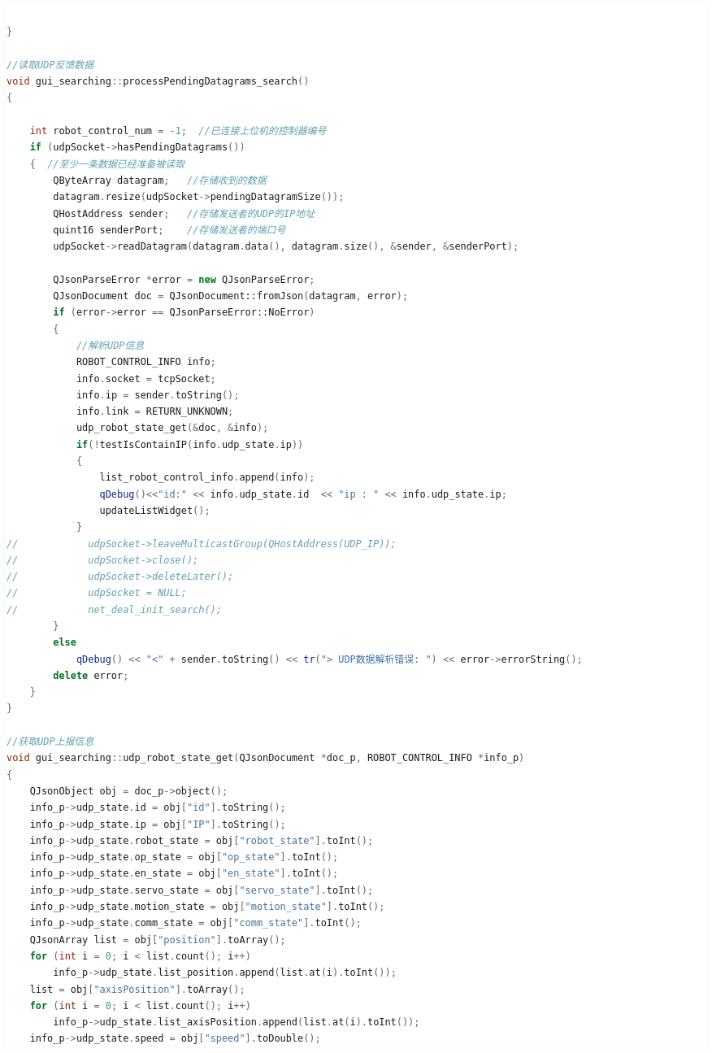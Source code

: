 ```C++

}

//读取UDP反馈数据
void gui_searching::processPendingDatagrams_search()
{

    int robot_control_num = -1;  //已连接上位机的控制器编号
    if (udpSocket->hasPendingDatagrams())
    {  //至少一条数据已经准备被读取
        QByteArray datagram;   //存储收到的数据
        datagram.resize(udpSocket->pendingDatagramSize());
        QHostAddress sender;   //存储发送者的UDP的IP地址
        quint16 senderPort;    //存储发送者的端口号
        udpSocket->readDatagram(datagram.data(), datagram.size(), &sender, &senderPort);

        QJsonParseError *error = new QJsonParseError;
        QJsonDocument doc = QJsonDocument::fromJson(datagram, error);
        if (error->error == QJsonParseError::NoError)
        {
            //解析UDP信息
            ROBOT_CONTROL_INFO info;
            info.socket = tcpSocket;
            info.ip = sender.toString();
            info.link = RETURN_UNKNOWN;
            udp_robot_state_get(&doc, &info);
            if(!testIsContainIP(info.udp_state.ip))
            {
                list_robot_control_info.append(info);
                qDebug()<<"id:" << info.udp_state.id  << "ip : " << info.udp_state.ip;
                updateListWidget();
            }
//            udpSocket->leaveMulticastGroup(QHostAddress(UDP_IP));
//            udpSocket->close();
//            udpSocket->deleteLater();
//            udpSocket = NULL;
//            net_deal_init_search();
        }
        else
            qDebug() << "<" + sender.toString() << tr("> UDP数据解析错误: ") << error->errorString();
        delete error;
    }
}

//获取UDP上报信息
void gui_searching::udp_robot_state_get(QJsonDocument *doc_p, ROBOT_CONTROL_INFO *info_p)
{
    QJsonObject obj = doc_p->object();
    info_p->udp_state.id = obj["id"].toString();
    info_p->udp_state.ip = obj["IP"].toString();
    info_p->udp_state.robot_state = obj["robot_state"].toInt();
    info_p->udp_state.op_state = obj["op_state"].toInt();
    info_p->udp_state.en_state = obj["en_state"].toInt();
    info_p->udp_state.servo_state = obj["servo_state"].toInt();
    info_p->udp_state.motion_state = obj["motion_state"].toInt();
    info_p->udp_state.comm_state = obj["comm_state"].toInt();
    QJsonArray list = obj["position"].toArray();
    for (int i = 0; i < list.count(); i++)
        info_p->udp_state.list_position.append(list.at(i).toInt());
    list = obj["axisPosition"].toArray();
    for (int i = 0; i < list.count(); i++)
        info_p->udp_state.list_axisPosition.append(list.at(i).toInt());
    info_p->udp_state.speed = obj["speed"].toDouble();
```